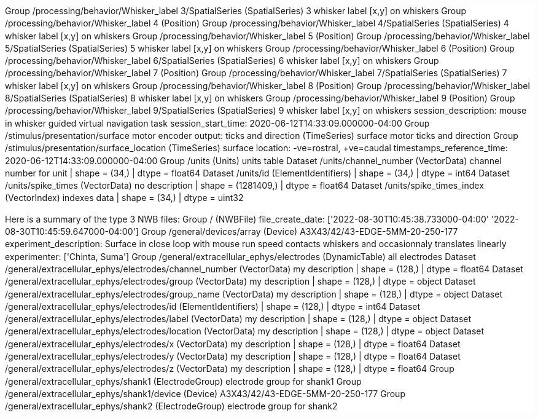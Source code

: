   Group /processing/behavior/Whisker_label 3/SpatialSeries (SpatialSeries) 3 whisker label [x,y] on whiskers
  Group /processing/behavior/Whisker_label 4 (Position) 
  Group /processing/behavior/Whisker_label 4/SpatialSeries (SpatialSeries) 4 whisker label [x,y] on whiskers
  Group /processing/behavior/Whisker_label 5 (Position) 
  Group /processing/behavior/Whisker_label 5/SpatialSeries (SpatialSeries) 5 whisker label [x,y] on whiskers
  Group /processing/behavior/Whisker_label 6 (Position) 
  Group /processing/behavior/Whisker_label 6/SpatialSeries (SpatialSeries) 6 whisker label [x,y] on whiskers
  Group /processing/behavior/Whisker_label 7 (Position) 
  Group /processing/behavior/Whisker_label 7/SpatialSeries (SpatialSeries) 7 whisker label [x,y] on whiskers
  Group /processing/behavior/Whisker_label 8 (Position) 
  Group /processing/behavior/Whisker_label 8/SpatialSeries (SpatialSeries) 8 whisker label [x,y] on whiskers
  Group /processing/behavior/Whisker_label 9 (Position) 
  Group /processing/behavior/Whisker_label 9/SpatialSeries (SpatialSeries) 9 whisker label [x,y] on whiskers
  session_description: mouse in whisker guided virtual navigation task
  session_start_time: 2020-06-12T14:33:09.000000-04:00
  Group /stimulus/presentation/surface motor encoder output: ticks and direction  (TimeSeries) surface motor ticks and direction
  Group /stimulus/presentation/surface_location (TimeSeries) surface location: -ve=rostral, +ve=caudal
  timestamps_reference_time: 2020-06-12T14:33:09.000000-04:00
  Group /units (Units) units table
  Dataset /units/channel_number (VectorData) channel number for unit | shape = (34,) | dtype = float64
  Dataset /units/id (ElementIdentifiers)  | shape = (34,) | dtype = int64
  Dataset /units/spike_times (VectorData) no description | shape = (1281409,) | dtype = float64
  Dataset /units/spike_times_index (VectorIndex) indexes data | shape = (34,) | dtype = uint32


Here is a summary of the type 3 NWB files:
  Group / (NWBFile) 
  file_create_date: ['2022-08-30T10:45:38.733000-04:00' '2022-08-30T10:45:59.647000-04:00']
  Group /general/devices/array (Device) A3X43/42/43-EDGE-5MM-20-250-177
  experiment_description: Surface in close loop with mouse run speed contacts whiskers and occasionnaly translates linearly
  experimenter: ['Chinta, Suma']
  Group /general/extracellular_ephys/electrodes (DynamicTable) all electrodes
  Dataset /general/extracellular_ephys/electrodes/channel_number (VectorData) my description | shape = (128,) | dtype = float64
  Dataset /general/extracellular_ephys/electrodes/group (VectorData) my description | shape = (128,) | dtype = object
  Dataset /general/extracellular_ephys/electrodes/group_name (VectorData) my description | shape = (128,) | dtype = object
  Dataset /general/extracellular_ephys/electrodes/id (ElementIdentifiers)  | shape = (128,) | dtype = int64
  Dataset /general/extracellular_ephys/electrodes/label (VectorData) my description | shape = (128,) | dtype = object
  Dataset /general/extracellular_ephys/electrodes/location (VectorData) my description | shape = (128,) | dtype = object
  Dataset /general/extracellular_ephys/electrodes/x (VectorData) my description | shape = (128,) | dtype = float64
  Dataset /general/extracellular_ephys/electrodes/y (VectorData) my description | shape = (128,) | dtype = float64
  Dataset /general/extracellular_ephys/electrodes/z (VectorData) my description | shape = (128,) | dtype = float64
  Group /general/extracellular_ephys/shank1 (ElectrodeGroup) electrode group for shank1
  Group /general/extracellular_ephys/shank1/device (Device) A3X43/42/43-EDGE-5MM-20-250-177
  Group /general/extracellular_ephys/shank2 (ElectrodeGroup) electrode group for shank2